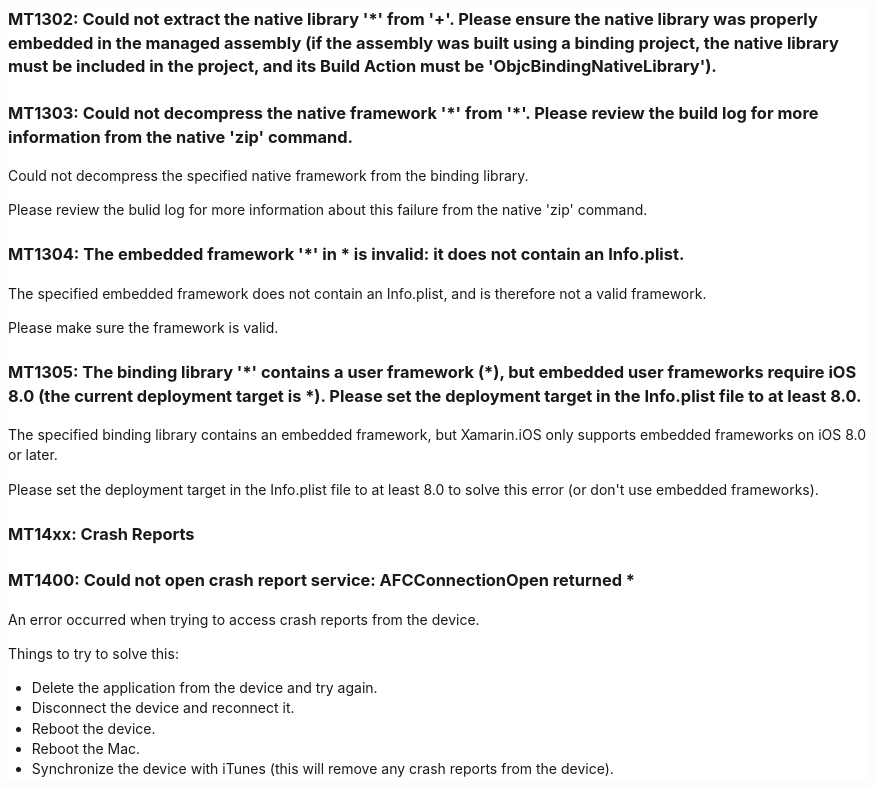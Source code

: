 <a name="MT1302"></a>

### MT1302: Could not extract the native library '*' from '+'. Please ensure the native library was properly embedded in the managed assembly (if the assembly was built using a binding project, the native library must be included in the project, and its Build Action must be 'ObjcBindingNativeLibrary').

<a name="MT1303"></a>

### MT1303: Could not decompress the native framework '\*' from '\*'. Please review the build log for more information from the native 'zip' command.

Could not decompress the specified native framework from the binding library.

Please review the bulid log for more information about this failure from the native 'zip' command.

<a name="MT1304"></a>

### MT1304: The embedded framework '\*' in \* is invalid: it does not contain an Info.plist.

The specified embedded framework does not contain an Info.plist, and is therefore not a valid framework.

Please make sure the framework is valid.

<a name="MT1305"></a>

### MT1305: The binding library '\*' contains a user framework (\*), but embedded user frameworks require iOS 8.0 (the current deployment target is *). Please set the deployment target in the Info.plist file to at least 8.0.

The specified binding library contains an embedded framework, but Xamarin.iOS only supports embedded frameworks on iOS 8.0 or later.

Please set the deployment target in the Info.plist file to at least 8.0 to solve this error (or don't use embedded frameworks).

### MT14xx: Crash Reports



<a name="MT1400"></a>

### MT1400: Could not open crash report service: AFCConnectionOpen returned *

An error occurred when trying to access crash reports from the device.

Things to try to solve this:

- Delete the application from the device and try again.
- Disconnect the device and reconnect it.
- Reboot the device.
- Reboot the Mac.
- Synchronize the device with iTunes (this will remove any crash reports from the device).
